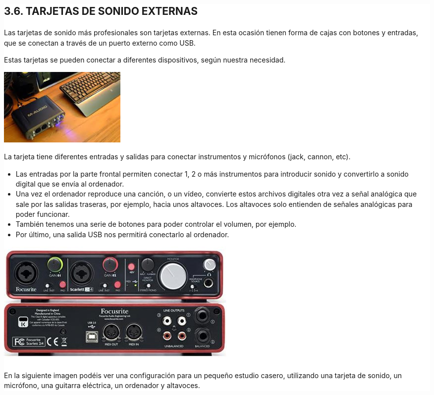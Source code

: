 ## 3.6. TARJETAS DE SONIDO EXTERNAS

Las tarjetas de sonido más profesionales son tarjetas externas. En esta ocasión tienen forma de cajas con botones y entradas, que se conectan a través de un puerto externo como USB.

Estas tarjetas se pueden conectar a diferentes dispositivos, según nuestra necesidad.

![](img/2020-03-31-11-02-13.png)

La tarjeta tiene diferentes entradas y salidas para conectar instrumentos y micrófonos (jack, cannon, etc).

- Las entradas por la parte frontal permiten conectar 1, 2 o más instrumentos para introducir sonido y convertirlo a sonido digital que se envía al ordenador.
- Una vez el ordenador reproduce una canción, o un vídeo, convierte estos archivos digitales otra vez a señal analógica que sale por las salidas traseras, por ejemplo, hacia unos altavoces. Los altavoces solo entienden de señales analógicas para poder funcionar.
- También tenemos una serie de botones para poder controlar el volumen, por ejemplo.
- Por último, una salida USB nos permitirá conectarlo al ordenador.

![](img/2020-03-31-11-02-22.png)

En la siguiente imagen podéis ver una configuración para un pequeño estudio casero, utilizando una tarjeta de sonido, un micrófono, una guitarra eléctrica, un ordenador y altavoces.
